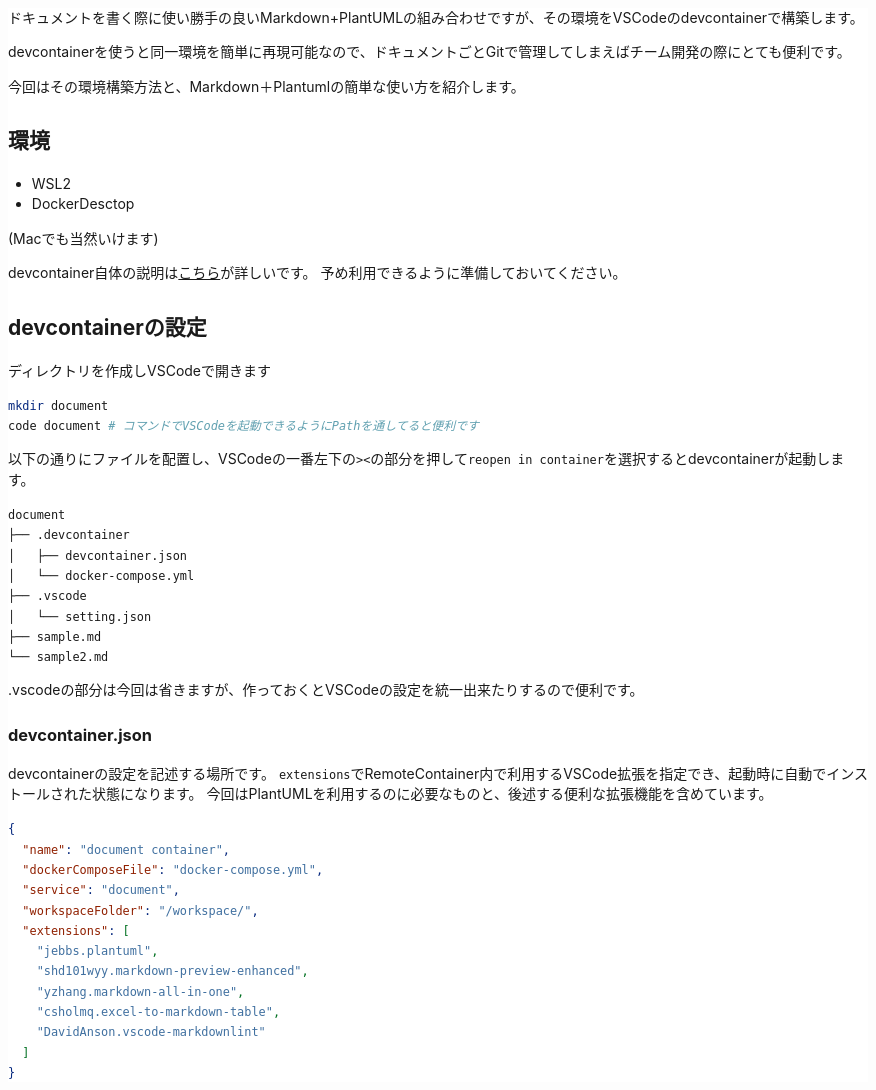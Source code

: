 ドキュメントを書く際に使い勝手の良いMarkdown+PlantUMLの組み合わせですが、その環境をVSCodeのdevcontainerで構築します。

devcontainerを使うと同一環境を簡単に再現可能なので、ドキュメントごとGitで管理してしまえばチーム開発の際にとても便利です。

今回はその環境構築方法と、Markdown＋Plantumlの簡単な使い方を紹介します。

## 環境

- WSL2
- DockerDesctop

(Macでも当然いけます)

devcontainer自体の説明は[こちら](https://qiita.com/koinori/items/084a0770c1f9e72e0c14)が詳しいです。
予め利用できるように準備しておいてください。

## devcontainerの設定

ディレクトリを作成しVSCodeで開きます

```bash
mkdir document
code document # コマンドでVSCodeを起動できるようにPathを通してると便利です
```

以下の通りにファイルを配置し、VSCodeの一番左下の`><`の部分を押して`reopen in container`を選択するとdevcontainerが起動します。

```
document
├── .devcontainer
│   ├── devcontainer.json
│   └── docker-compose.yml
├── .vscode
│   └── setting.json
├── sample.md
└── sample2.md
```

.vscodeの部分は今回は省きますが、作っておくとVSCodeの設定を統一出来たりするので便利です。

### devcontainer.json

devcontainerの設定を記述する場所です。
`extensions`でRemoteContainer内で利用するVSCode拡張を指定でき、起動時に自動でインストールされた状態になります。
今回はPlantUMLを利用するのに必要なものと、後述する便利な拡張機能を含めています。

```json
{
  "name": "document container",
  "dockerComposeFile": "docker-compose.yml",
  "service": "document",
  "workspaceFolder": "/workspace/",
  "extensions": [
    "jebbs.plantuml",
    "shd101wyy.markdown-preview-enhanced",
    "yzhang.markdown-all-in-one",
    "csholmq.excel-to-markdown-table",
    "DavidAnson.vscode-markdownlint"
  ]
}
```
